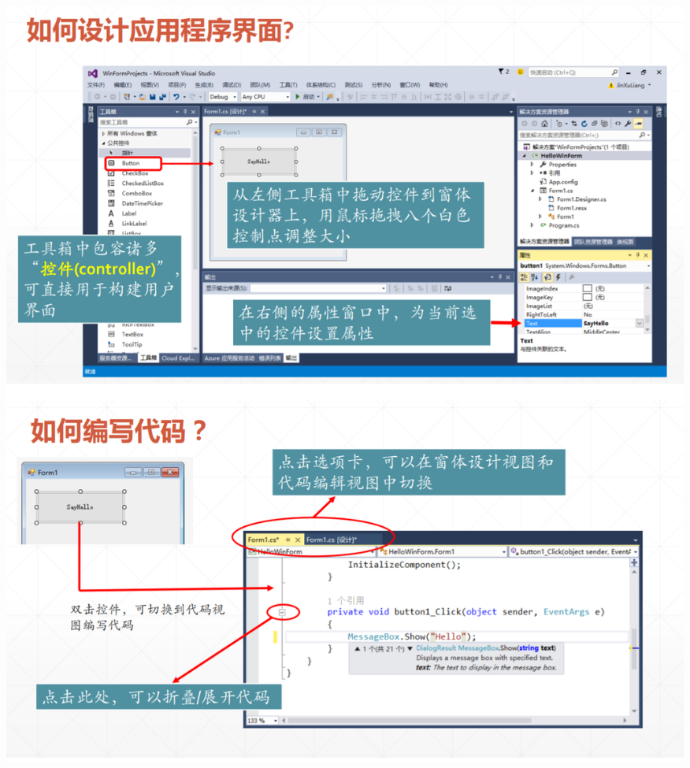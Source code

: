 ![1546164971723](Winform软件开发技术基础/1546164971723.png)

![1546164997894](Winform软件开发技术基础/1546164997894.png)
